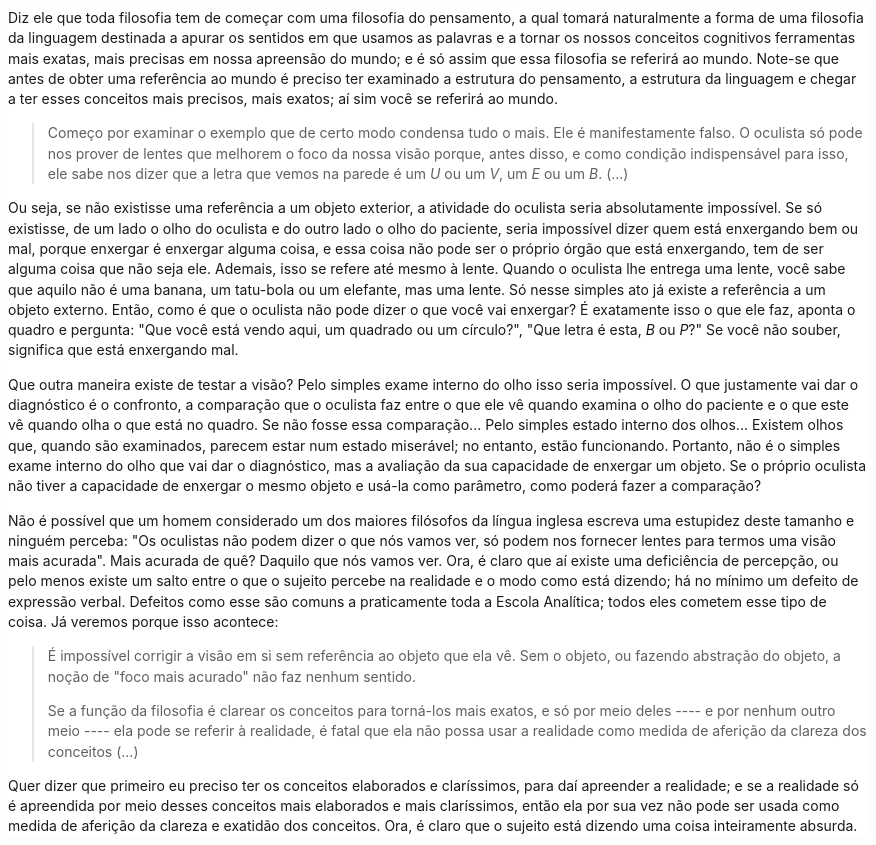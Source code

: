 Diz ele que toda filosofia tem de começar com uma filosofia do pensamento, a qual tomará naturalmente a forma de uma filosofia da linguagem destinada a apurar os sentidos em que usamos as palavras e a tornar os nossos conceitos cognitivos ferramentas mais exatas, mais precisas em nossa apreensão do mundo; e é só assim que essa filosofia se referirá ao mundo. Note-se que antes de obter uma referência ao mundo é preciso ter examinado a estrutura do pensamento, a estrutura da linguagem e chegar a ter esses conceitos mais precisos, mais exatos; aí sim você se referirá ao mundo.

> Começo por examinar o exemplo que de certo modo condensa tudo o mais. Ele é manifestamente falso. O oculista só pode nos prover de lentes que melhorem o foco da nossa visão porque, antes disso, e como condição indispensável para isso, ele sabe nos dizer que a letra que vemos na parede é um *U* ou um *V*, um *E* ou um *B*. (\...)

Ou seja, se não existisse uma referência a um objeto exterior, a atividade do oculista seria absolutamente impossível. Se só existisse, de um lado o olho do oculista e do outro lado o olho do paciente, seria impossível dizer quem está enxergando bem ou mal, porque enxergar é enxergar alguma coisa, e essa coisa não pode ser o próprio órgão que está enxergando, tem de ser alguma coisa que não seja ele. Ademais, isso se refere até mesmo à lente. Quando o oculista lhe entrega uma lente, você sabe que aquilo não é uma banana, um tatu-bola ou um elefante, mas uma lente. Só nesse simples ato já existe a referência a um objeto externo. Então, como é que o oculista não pode dizer o que você vai enxergar? É exatamente isso o que ele faz, aponta o quadro e pergunta: "Que você está vendo aqui, um quadrado ou um círculo?", "Que letra é esta, *B* ou *P*?" Se você não souber, significa que está enxergando mal.

Que outra maneira existe de testar a visão? Pelo simples exame interno do olho isso seria impossível. O que justamente vai dar o diagnóstico é o confronto, a comparação que o oculista faz entre o que ele vê quando examina o olho do paciente e o que este vê quando olha o que está no quadro. Se não fosse essa comparação\... Pelo simples estado interno dos olhos\... Existem olhos que, quando são examinados, parecem estar num estado miserável; no entanto, estão funcionando. Portanto, não é o simples exame interno do olho que vai dar o diagnóstico, mas a avaliação da sua capacidade de enxergar um objeto. Se o próprio oculista não tiver a capacidade de enxergar o mesmo objeto e usá-la como parâmetro, como poderá fazer a comparação?

Não é possível que um homem considerado um dos maiores filósofos da língua inglesa escreva uma estupidez deste tamanho e ninguém perceba: "Os oculistas não podem dizer o que nós vamos ver, só podem nos fornecer lentes para termos uma visão mais acurada". Mais acurada de quê? Daquilo que nós vamos ver. Ora, é claro que aí existe uma deficiência de percepção, ou pelo menos existe um salto entre o que o sujeito percebe na realidade e o modo como está dizendo; há no mínimo um defeito de expressão verbal. Defeitos como esse são comuns a praticamente toda a Escola Analítica; todos eles cometem esse tipo de coisa. Já veremos porque isso acontece:

> É impossível corrigir a visão em si sem referência ao objeto que ela vê. Sem o objeto, ou fazendo abstração do objeto, a noção de "foco mais acurado" não faz nenhum sentido.
>
> Se a função da filosofia é clarear os conceitos para torná-los mais exatos, e só por meio deles ---- e por nenhum outro meio ---- ela pode se referir à realidade, é fatal que ela não possa usar a realidade como medida de aferição da clareza dos conceitos (\...)

Quer dizer que primeiro eu preciso ter os conceitos elaborados e claríssimos, para daí apreender a realidade; e se a realidade só é apreendida por meio desses conceitos mais elaborados e mais claríssimos, então ela por sua vez não pode ser usada como medida de aferição da clareza e exatidão dos conceitos. Ora, é claro que o sujeito está dizendo uma coisa inteiramente absurda.
